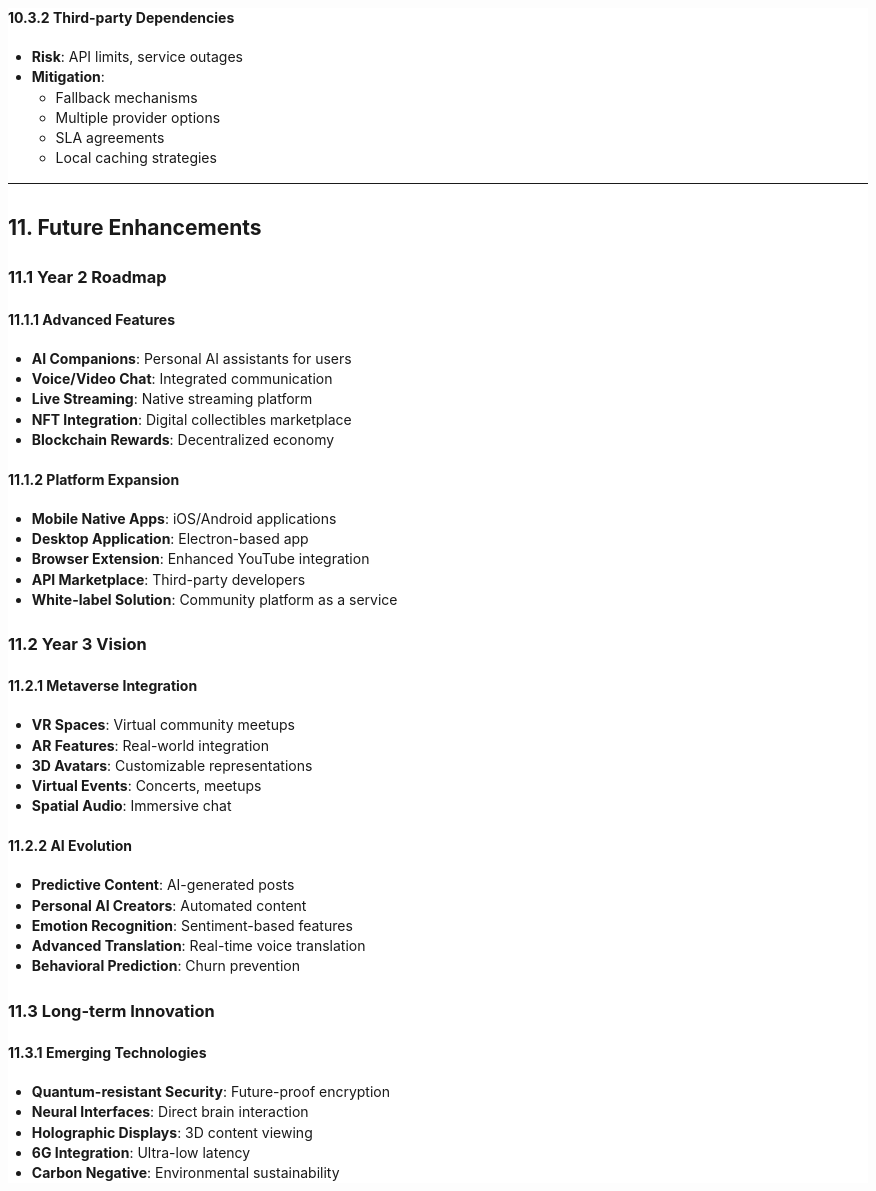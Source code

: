 #### 10.3.2 Third-party Dependencies
- **Risk**: API limits, service outages
- **Mitigation**:
  - Fallback mechanisms
  - Multiple provider options
  - SLA agreements
  - Local caching strategies

---

## 11. Future Enhancements

### 11.1 Year 2 Roadmap

#### 11.1.1 Advanced Features
- **AI Companions**: Personal AI assistants for users
- **Voice/Video Chat**: Integrated communication
- **Live Streaming**: Native streaming platform
- **NFT Integration**: Digital collectibles marketplace
- **Blockchain Rewards**: Decentralized economy

#### 11.1.2 Platform Expansion
- **Mobile Native Apps**: iOS/Android applications
- **Desktop Application**: Electron-based app
- **Browser Extension**: Enhanced YouTube integration
- **API Marketplace**: Third-party developers
- **White-label Solution**: Community platform as a service

### 11.2 Year 3 Vision

#### 11.2.1 Metaverse Integration
- **VR Spaces**: Virtual community meetups
- **AR Features**: Real-world integration
- **3D Avatars**: Customizable representations
- **Virtual Events**: Concerts, meetups
- **Spatial Audio**: Immersive chat

#### 11.2.2 AI Evolution
- **Predictive Content**: AI-generated posts
- **Personal AI Creators**: Automated content
- **Emotion Recognition**: Sentiment-based features
- **Advanced Translation**: Real-time voice translation
- **Behavioral Prediction**: Churn prevention

### 11.3 Long-term Innovation

#### 11.3.1 Emerging Technologies
- **Quantum-resistant Security**: Future-proof encryption
- **Neural Interfaces**: Direct brain interaction
- **Holographic Displays**: 3D content viewing
- **6G Integration**: Ultra-low latency
- **Carbon Negative**: Environmental sustainability
